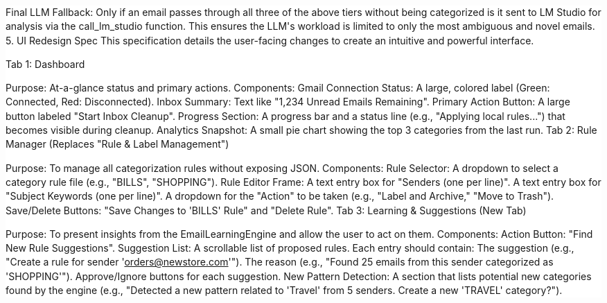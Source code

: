 Final LLM Fallback: Only if an email passes through all three of the above tiers without being categorized is it sent to LM Studio for analysis via the call_lm_studio function. This ensures the LLM's workload is limited to only the most ambiguous and novel emails.
5. UI Redesign Spec
This specification details the user-facing changes to create an intuitive and powerful interface.

Tab 1: Dashboard

Purpose: At-a-glance status and primary actions.
Components:
Gmail Connection Status: A large, colored label (Green: Connected, Red: Disconnected).
Inbox Summary: Text like "1,234 Unread Emails Remaining".
Primary Action Button: A large button labeled "Start Inbox Cleanup".
Progress Section: A progress bar and a status line (e.g., "Applying local rules...") that becomes visible during cleanup.
Analytics Snapshot: A small pie chart showing the top 3 categories from the last run.
Tab 2: Rule Manager (Replaces "Rule & Label Management")

Purpose: To manage all categorization rules without exposing JSON.
Components:
Rule Selector: A dropdown to select a category rule file (e.g., "BILLS", "SHOPPING").
Rule Editor Frame:
A text entry box for "Senders (one per line)".
A text entry box for "Subject Keywords (one per line)".
A dropdown for the "Action" to be taken (e.g., "Label and Archive," "Move to Trash").
Save/Delete Buttons: "Save Changes to 'BILLS' Rule" and "Delete Rule".
Tab 3: Learning & Suggestions (New Tab)

Purpose: To present insights from the EmailLearningEngine and allow the user to act on them.
Components:
Action Button: "Find New Rule Suggestions".
Suggestion List: A scrollable list of proposed rules. Each entry should contain:
The suggestion (e.g., "Create a rule for sender 'orders@newstore.com'").
The reason (e.g., "Found 25 emails from this sender categorized as 'SHOPPING'").
Approve/Ignore buttons for each suggestion.
New Pattern Detection: A section that lists potential new categories found by the engine (e.g., "Detected a new pattern related to 'Travel' from 5 senders. Create a new 'TRAVEL' category?").
